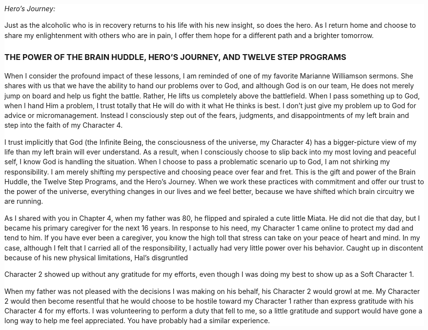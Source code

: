 _Hero’s Journey:_

Just as the alcoholic who is in recovery returns to his life with his new
insight, so does the hero. As I return home and choose to share my
enlightenment with others who are in pain, I offer them hope for a different
path and a brighter tomorrow.



### **THE POWER OF THE BRAIN HUDDLE,** **HERO’S JOURNEY, AND TWELVE STEP** **PROGRAMS**

When I consider the profound impact of these lessons, I am reminded of
one of my favorite Marianne Williamson sermons. She shares with us that
we have the ability to hand our problems over to God, and although God is
on our team, He does not merely jump on board and help us fight the battle.
Rather, He lifts us completely above the battlefield. When I pass something
up to God, when I hand Him a problem, I trust totally that He will do with it
what He thinks is best. I don’t just give my problem up to God for advice or
micromanagement. Instead I consciously step out of the fears, judgments,
and disappointments of my left brain and step into the faith of my Character
4.

I trust implicitly that God (the Infinite Being, the consciousness of the
universe, my Character 4) has a bigger-picture view of my life than my left
brain will ever understand. As a result, when I consciously choose to slip
back into my most loving and peaceful self, I know God is handling the
situation. When I choose to pass a problematic scenario up to God, I am not
shirking my responsibility. I am merely shifting my perspective and
choosing peace over fear and fret. This is the gift and power of the Brain
Huddle, the Twelve Step Programs, and the Hero’s Journey. When we work
these practices with commitment and offer our trust to the power of the
universe, everything changes in our lives and we feel better, because we
have shifted which brain circuitry we are running.

As I shared with you in Chapter 4, when my father was 80, he flipped
and spiraled a cute little Miata. He did not die that day, but I became his
primary caregiver for the next 16 years. In response to his need, my
Character 1 came online to protect my dad and tend to him. If you have
ever been a caregiver, you know the high toll that stress can take on your
peace of heart and mind. In my case, although I felt that I carried all of the
responsibility, I actually had very little power over his behavior. Caught up
in discontent because of his new physical limitations, Hal’s disgruntled

Character 2 showed up without any gratitude for my efforts, even though I
was doing my best to show up as a Soft Character 1.

When my father was not pleased with the decisions I was making on his
behalf, his Character 2 would growl at me. My Character 2 would then
become resentful that he would choose to be hostile toward my Character 1
rather than express gratitude with his Character 4 for my efforts. I was
volunteering to perform a duty that fell to me, so a little gratitude and
support would have gone a long way to help me feel appreciated. You have
probably had a similar experience.
